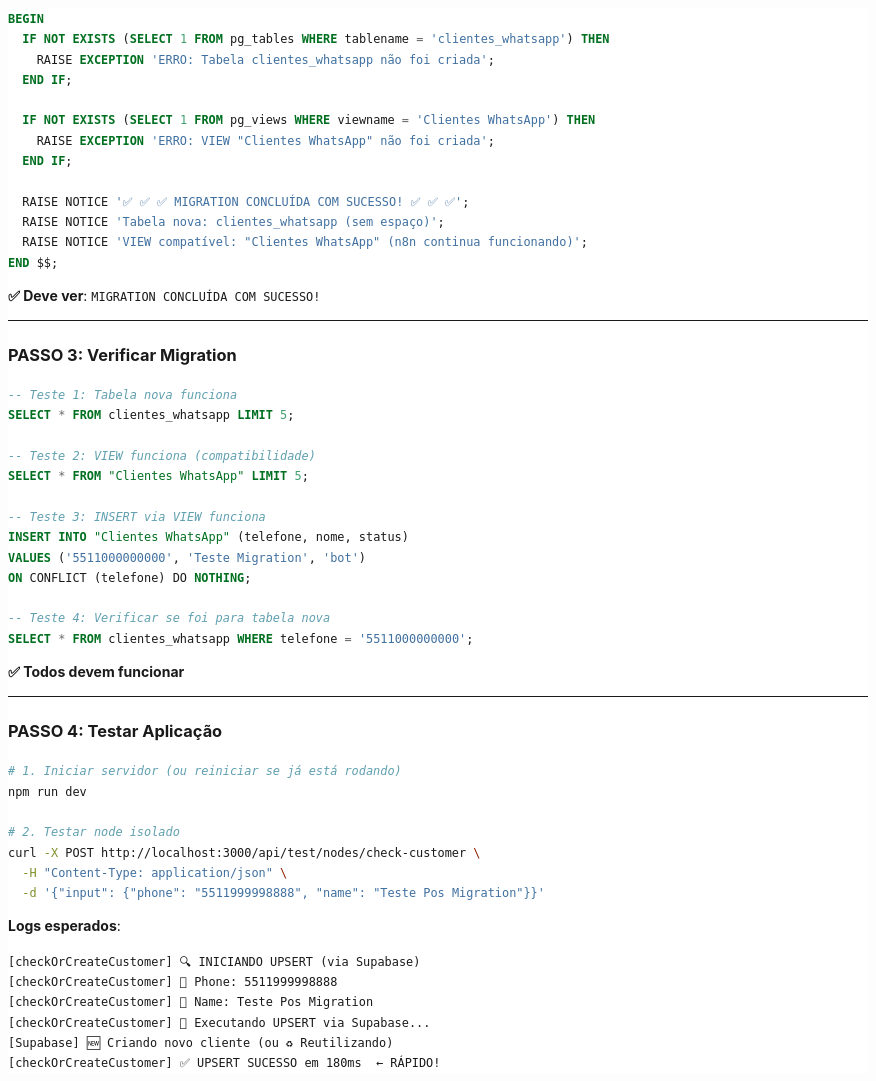 ```sql
BEGIN
  IF NOT EXISTS (SELECT 1 FROM pg_tables WHERE tablename = 'clientes_whatsapp') THEN
    RAISE EXCEPTION 'ERRO: Tabela clientes_whatsapp não foi criada';
  END IF;

  IF NOT EXISTS (SELECT 1 FROM pg_views WHERE viewname = 'Clientes WhatsApp') THEN
    RAISE EXCEPTION 'ERRO: VIEW "Clientes WhatsApp" não foi criada';
  END IF;

  RAISE NOTICE '✅ ✅ ✅ MIGRATION CONCLUÍDA COM SUCESSO! ✅ ✅ ✅';
  RAISE NOTICE 'Tabela nova: clientes_whatsapp (sem espaço)';
  RAISE NOTICE 'VIEW compatível: "Clientes WhatsApp" (n8n continua funcionando)';
END $$;
```

**✅ Deve ver**: `MIGRATION CONCLUÍDA COM SUCESSO!`

---

### PASSO 3: Verificar Migration

```sql
-- Teste 1: Tabela nova funciona
SELECT * FROM clientes_whatsapp LIMIT 5;

-- Teste 2: VIEW funciona (compatibilidade)
SELECT * FROM "Clientes WhatsApp" LIMIT 5;

-- Teste 3: INSERT via VIEW funciona
INSERT INTO "Clientes WhatsApp" (telefone, nome, status)
VALUES ('5511000000000', 'Teste Migration', 'bot')
ON CONFLICT (telefone) DO NOTHING;

-- Teste 4: Verificar se foi para tabela nova
SELECT * FROM clientes_whatsapp WHERE telefone = '5511000000000';
```

**✅ Todos devem funcionar**

---

### PASSO 4: Testar Aplicação

```bash
# 1. Iniciar servidor (ou reiniciar se já está rodando)
npm run dev

# 2. Testar node isolado
curl -X POST http://localhost:3000/api/test/nodes/check-customer \
  -H "Content-Type: application/json" \
  -d '{"input": {"phone": "5511999998888", "name": "Teste Pos Migration"}}'
```

**Logs esperados**:
```
[checkOrCreateCustomer] 🔍 INICIANDO UPSERT (via Supabase)
[checkOrCreateCustomer] 📱 Phone: 5511999998888
[checkOrCreateCustomer] 👤 Name: Teste Pos Migration
[checkOrCreateCustomer] 🚀 Executando UPSERT via Supabase...
[Supabase] 🆕 Criando novo cliente (ou ♻️ Reutilizando)
[checkOrCreateCustomer] ✅ UPSERT SUCESSO em 180ms  ← RÁPIDO!
```
